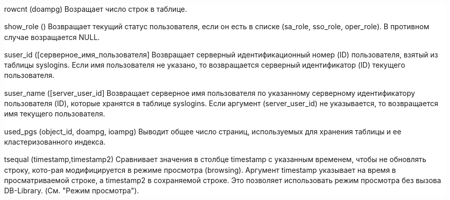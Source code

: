   rowcnt                  (doampg)                             Возращает число строк в
                                                               таблице.

  show\_role              ()                                   Возвращает текущий
                                                               статус пользователя,
                                                               если он есть в списке
                                                               (sa\_role, sso\_role,
                                                               oper\_role). В
                                                               противном случае
                                                               возращается NULL.

  suser\_id               ([серверное\_имя\_пользователя]   Возвращает серверный
                                                               идентификационный номер
                                                               (ID) пользователя,
                                                               взятый из таблицы
                                                               syslogins. Если имя
                                                               пользователя  не
                                                               указано, то
                                                               возвращается серверный
                                                               идентификатор (ID)
                                                               текущего пользователя.

  suser\_name             ([server\_user\_id]               Возвращает серверное
                                                               имя пользователя по
                                                               указанному серверному 
                                                               идентификатору
                                                               пользователя (ID),
                                                               которые хранятся в
                                                               таблице syslogins. Если
                                                               аргумент
                                                               (server\_user\_id) не
                                                               указывается, то
                                                               возвращается имя
                                                               текущего пользователя.

  used\_pgs               (object\_id, doampg, ioampg)         Выводит общее число
                                                               страниц, используемых
                                                               для хранения таблицы и
                                                               ее кластеризованного
                                                               индекса.

  tsequal                 (timestamp,timestamp2)               Сравнивает значения в
                                                               столбце timestamp с
                                                               указанным временем,
                                                               чтобы не обновлять
                                                               строку, кото-рая
                                                               модифицируется в режиме
                                                               просмотра (browsing).
                                                               Аргумент timestamp
                                                               указывает на время в
                                                               просматриваемой строке,
                                                               а timestamp2 в
                                                               сохраняемой строке. Это
                                                               позволяет использовать
                                                               режим просмотра без
                                                               вызова DB-Library. (См.
                                                               "Режим просмотра").
